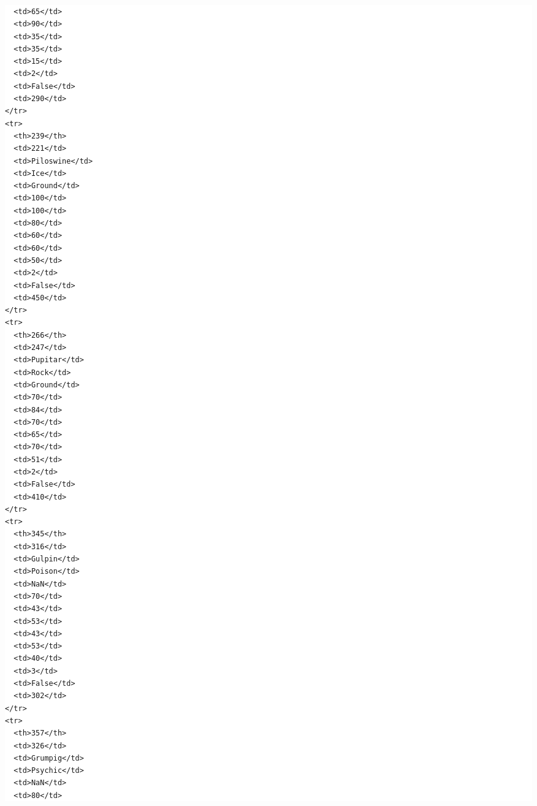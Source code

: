       <td>65</td>
      <td>90</td>
      <td>35</td>
      <td>35</td>
      <td>15</td>
      <td>2</td>
      <td>False</td>
      <td>290</td>
    </tr>
    <tr>
      <th>239</th>
      <td>221</td>
      <td>Piloswine</td>
      <td>Ice</td>
      <td>Ground</td>
      <td>100</td>
      <td>100</td>
      <td>80</td>
      <td>60</td>
      <td>60</td>
      <td>50</td>
      <td>2</td>
      <td>False</td>
      <td>450</td>
    </tr>
    <tr>
      <th>266</th>
      <td>247</td>
      <td>Pupitar</td>
      <td>Rock</td>
      <td>Ground</td>
      <td>70</td>
      <td>84</td>
      <td>70</td>
      <td>65</td>
      <td>70</td>
      <td>51</td>
      <td>2</td>
      <td>False</td>
      <td>410</td>
    </tr>
    <tr>
      <th>345</th>
      <td>316</td>
      <td>Gulpin</td>
      <td>Poison</td>
      <td>NaN</td>
      <td>70</td>
      <td>43</td>
      <td>53</td>
      <td>43</td>
      <td>53</td>
      <td>40</td>
      <td>3</td>
      <td>False</td>
      <td>302</td>
    </tr>
    <tr>
      <th>357</th>
      <td>326</td>
      <td>Grumpig</td>
      <td>Psychic</td>
      <td>NaN</td>
      <td>80</td>